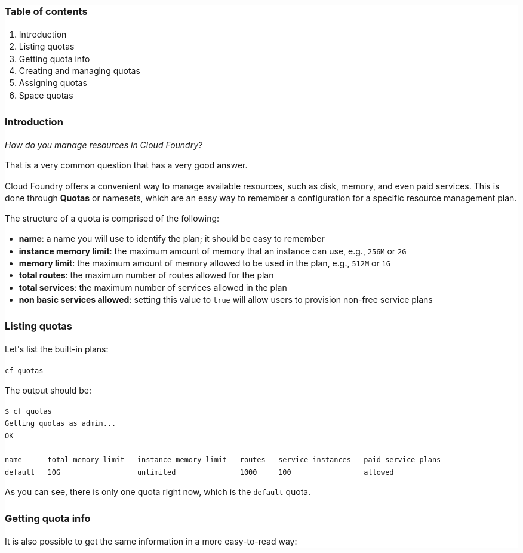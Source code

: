 ### Table of contents

1.	Introduction
2.	Listing quotas
3.	Getting quota info
4.	Creating and managing quotas
5.	Assigning quotas
6.	Space quotas

### Introduction

*How do you manage resources in Cloud Foundry?*

That is a very common question that has a very good answer.

Cloud Foundry offers a convenient way to manage available resources, such as disk, memory, and even paid services. This is done through **Quotas** or namesets, which are an easy way to remember a configuration for a specific resource management plan.

The structure of a quota is comprised of the following:

-	**name**: a name you will use to identify the plan; it should be easy to remember
-	**instance memory limit**: the maximum amount of memory that an instance can use, e.g., `256M` or `2G`
-	**memory limit**: the maximum amount of memory allowed to be used in the plan, e.g., `512M` or `1G`
-	**total routes**: the maximum number of routes allowed for the plan
-	**total services**: the maximum number of services allowed in the plan
-	**non basic services allowed**: setting this value to `true` will allow users to provision non-free service plans
### Listing quotas

Let's list the built-in plans:

```sh
cf quotas
```

The output should be:

```
$ cf quotas
Getting quotas as admin...
OK

name      total memory limit   instance memory limit   routes   service instances   paid service plans
default   10G                  unlimited               1000     100                 allowed
```

As you can see, there is only one quota right now, which is the `default` quota.
### Getting quota info

It is also possible to get the same information in a more easy-to-read way:
